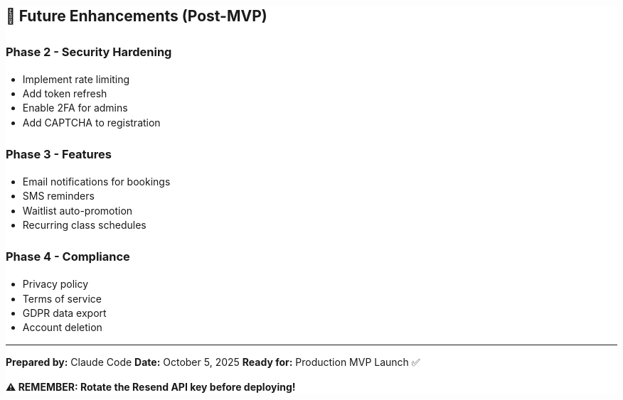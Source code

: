 
## 🔮 Future Enhancements (Post-MVP)

### Phase 2 - Security Hardening
- Implement rate limiting
- Add token refresh
- Enable 2FA for admins
- Add CAPTCHA to registration

### Phase 3 - Features
- Email notifications for bookings
- SMS reminders
- Waitlist auto-promotion
- Recurring class schedules

### Phase 4 - Compliance
- Privacy policy
- Terms of service
- GDPR data export
- Account deletion

---

**Prepared by:** Claude Code
**Date:** October 5, 2025
**Ready for:** Production MVP Launch ✅

**⚠️ REMEMBER: Rotate the Resend API key before deploying!**
